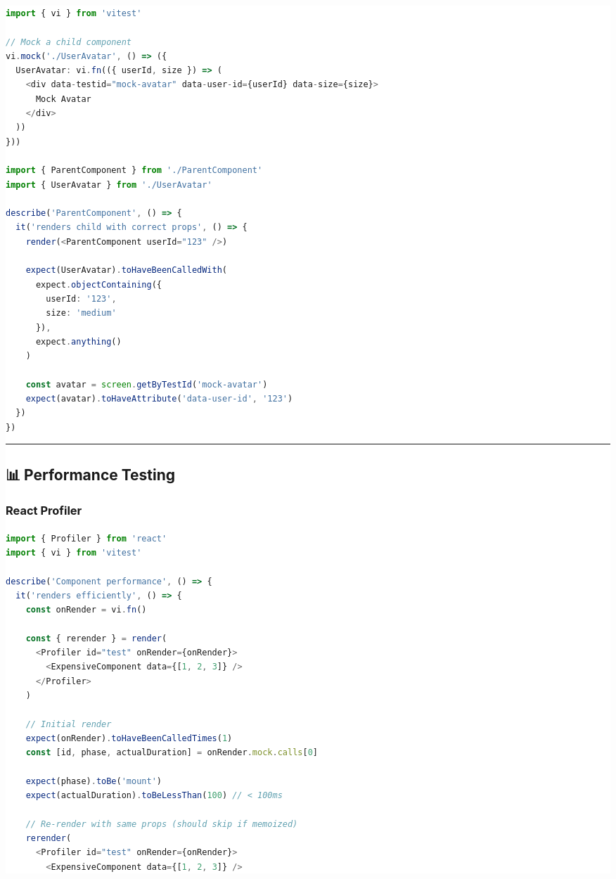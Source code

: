 ```typescript
import { vi } from 'vitest'

// Mock a child component
vi.mock('./UserAvatar', () => ({
  UserAvatar: vi.fn(({ userId, size }) => (
    <div data-testid="mock-avatar" data-user-id={userId} data-size={size}>
      Mock Avatar
    </div>
  ))
}))

import { ParentComponent } from './ParentComponent'
import { UserAvatar } from './UserAvatar'

describe('ParentComponent', () => {
  it('renders child with correct props', () => {
    render(<ParentComponent userId="123" />)

    expect(UserAvatar).toHaveBeenCalledWith(
      expect.objectContaining({
        userId: '123',
        size: 'medium'
      }),
      expect.anything()
    )

    const avatar = screen.getByTestId('mock-avatar')
    expect(avatar).toHaveAttribute('data-user-id', '123')
  })
})
```

---

## 📊 Performance Testing

### React Profiler

```typescript
import { Profiler } from 'react'
import { vi } from 'vitest'

describe('Component performance', () => {
  it('renders efficiently', () => {
    const onRender = vi.fn()

    const { rerender } = render(
      <Profiler id="test" onRender={onRender}>
        <ExpensiveComponent data={[1, 2, 3]} />
      </Profiler>
    )

    // Initial render
    expect(onRender).toHaveBeenCalledTimes(1)
    const [id, phase, actualDuration] = onRender.mock.calls[0]

    expect(phase).toBe('mount')
    expect(actualDuration).toBeLessThan(100) // < 100ms

    // Re-render with same props (should skip if memoized)
    rerender(
      <Profiler id="test" onRender={onRender}>
        <ExpensiveComponent data={[1, 2, 3]} />
```